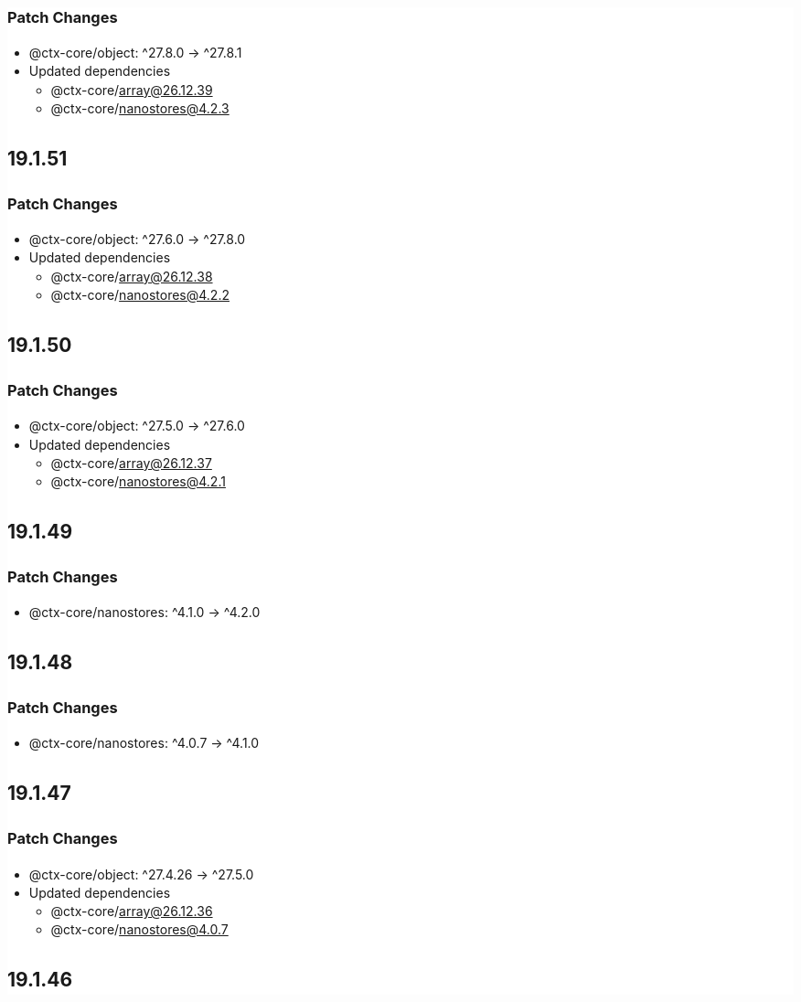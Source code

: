### Patch Changes

- @ctx-core/object: ^27.8.0 -> ^27.8.1
- Updated dependencies
  - @ctx-core/array@26.12.39
  - @ctx-core/nanostores@4.2.3

## 19.1.51

### Patch Changes

- @ctx-core/object: ^27.6.0 -> ^27.8.0
- Updated dependencies
  - @ctx-core/array@26.12.38
  - @ctx-core/nanostores@4.2.2

## 19.1.50

### Patch Changes

- @ctx-core/object: ^27.5.0 -> ^27.6.0
- Updated dependencies
  - @ctx-core/array@26.12.37
  - @ctx-core/nanostores@4.2.1

## 19.1.49

### Patch Changes

- @ctx-core/nanostores: ^4.1.0 -> ^4.2.0

## 19.1.48

### Patch Changes

- @ctx-core/nanostores: ^4.0.7 -> ^4.1.0

## 19.1.47

### Patch Changes

- @ctx-core/object: ^27.4.26 -> ^27.5.0
- Updated dependencies
  - @ctx-core/array@26.12.36
  - @ctx-core/nanostores@4.0.7

## 19.1.46
